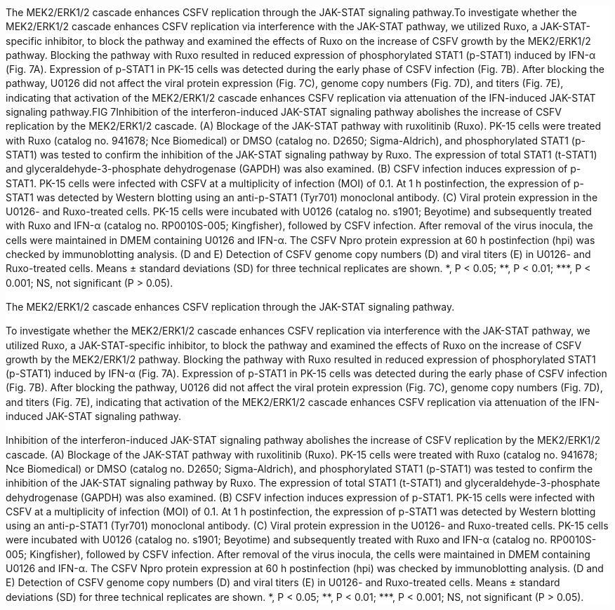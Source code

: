 The MEK2/ERK1/2 cascade enhances CSFV replication through the JAK-STAT signaling pathway.To investigate whether the MEK2/ERK1/2 cascade enhances CSFV replication via interference with the JAK-STAT pathway, we utilized Ruxo, a JAK-STAT-specific inhibitor, to block the pathway and examined the effects of Ruxo on the increase of CSFV growth by the MEK2/ERK1/2 pathway. Blocking the pathway with Ruxo resulted in reduced expression of phosphorylated STAT1 (p-STAT1) induced by IFN-α (Fig. 7A). Expression of p-STAT1 in PK-15 cells was detected during the early phase of CSFV infection (Fig. 7B). After blocking the pathway, U0126 did not affect the viral protein expression (Fig. 7C), genome copy numbers (Fig. 7D), and titers (Fig. 7E), indicating that activation of the MEK2/ERK1/2 cascade enhances CSFV replication via attenuation of the IFN-induced JAK-STAT signaling pathway.FIG 7Inhibition of the interferon-induced JAK-STAT signaling pathway abolishes the increase of CSFV replication by the MEK2/ERK1/2 cascade. (A) Blockage of the JAK-STAT pathway with ruxolitinib (Ruxo). PK-15 cells were treated with Ruxo (catalog no. 941678; Nce Biomedical) or DMSO (catalog no. D2650; Sigma-Aldrich), and phosphorylated STAT1 (p-STAT1) was tested to confirm the inhibition of the JAK-STAT signaling pathway by Ruxo. The expression of total STAT1 (t-STAT1) and glyceraldehyde-3-phosphate dehydrogenase (GAPDH) was also examined. (B) CSFV infection induces expression of p-STAT1. PK-15 cells were infected with CSFV at a multiplicity of infection (MOI) of 0.1. At 1 h postinfection, the expression of p-STAT1 was detected by Western blotting using an anti-p-STAT1 (Tyr701) monoclonal antibody. (C) Viral protein expression in the U0126- and Ruxo-treated cells. PK-15 cells were incubated with U0126 (catalog no. s1901; Beyotime) and subsequently treated with Ruxo and IFN-α (catalog no. RP0010S-005; Kingfisher), followed by CSFV infection. After removal of the virus inocula, the cells were maintained in DMEM containing U0126 and IFN-α. The CSFV Npro protein expression at 60 h postinfection (hpi) was checked by immunoblotting analysis. (D and E) Detection of CSFV genome copy numbers (D) and viral titers (E) in U0126- and Ruxo-treated cells. Means ± standard deviations (SD) for three technical replicates are shown. *, P < 0.05; **, P < 0.01; ***, P < 0.001; NS, not significant (P > 0.05).

The MEK2/ERK1/2 cascade enhances CSFV replication through the JAK-STAT signaling pathway.

To investigate whether the MEK2/ERK1/2 cascade enhances CSFV replication via interference with the JAK-STAT pathway, we utilized Ruxo, a JAK-STAT-specific inhibitor, to block the pathway and examined the effects of Ruxo on the increase of CSFV growth by the MEK2/ERK1/2 pathway. Blocking the pathway with Ruxo resulted in reduced expression of phosphorylated STAT1 (p-STAT1) induced by IFN-α (Fig. 7A). Expression of p-STAT1 in PK-15 cells was detected during the early phase of CSFV infection (Fig. 7B). After blocking the pathway, U0126 did not affect the viral protein expression (Fig. 7C), genome copy numbers (Fig. 7D), and titers (Fig. 7E), indicating that activation of the MEK2/ERK1/2 cascade enhances CSFV replication via attenuation of the IFN-induced JAK-STAT signaling pathway.

Inhibition of the interferon-induced JAK-STAT signaling pathway abolishes the increase of CSFV replication by the MEK2/ERK1/2 cascade. (A) Blockage of the JAK-STAT pathway with ruxolitinib (Ruxo). PK-15 cells were treated with Ruxo (catalog no. 941678; Nce Biomedical) or DMSO (catalog no. D2650; Sigma-Aldrich), and phosphorylated STAT1 (p-STAT1) was tested to confirm the inhibition of the JAK-STAT signaling pathway by Ruxo. The expression of total STAT1 (t-STAT1) and glyceraldehyde-3-phosphate dehydrogenase (GAPDH) was also examined. (B) CSFV infection induces expression of p-STAT1. PK-15 cells were infected with CSFV at a multiplicity of infection (MOI) of 0.1. At 1 h postinfection, the expression of p-STAT1 was detected by Western blotting using an anti-p-STAT1 (Tyr701) monoclonal antibody. (C) Viral protein expression in the U0126- and Ruxo-treated cells. PK-15 cells were incubated with U0126 (catalog no. s1901; Beyotime) and subsequently treated with Ruxo and IFN-α (catalog no. RP0010S-005; Kingfisher), followed by CSFV infection. After removal of the virus inocula, the cells were maintained in DMEM containing U0126 and IFN-α. The CSFV Npro protein expression at 60 h postinfection (hpi) was checked by immunoblotting analysis. (D and E) Detection of CSFV genome copy numbers (D) and viral titers (E) in U0126- and Ruxo-treated cells. Means ± standard deviations (SD) for three technical replicates are shown. *, P < 0.05; **, P < 0.01; ***, P < 0.001; NS, not significant (P > 0.05).

